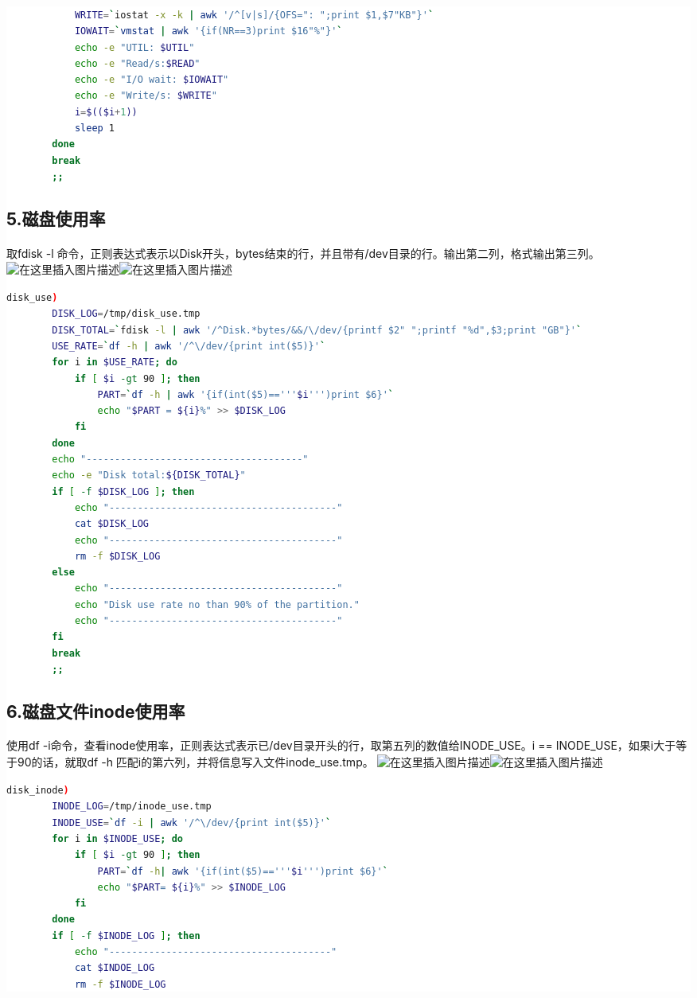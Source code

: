 ```bash
			WRITE=`iostat -x -k | awk '/^[v|s]/{OFS=": ";print $1,$7"KB"}'`
			IOWAIT=`vmstat | awk '{if(NR==3)print $16"%"}'`
			echo -e "UTIL: $UTIL"
			echo -e "Read/s:$READ"
			echo -e "I/O wait: $IOWAIT"
			echo -e "Write/s: $WRITE"
			i=$(($i+1))
			sleep 1
		done
		break
		;;
```
## 5.磁盘使用率
取fdisk -l 命令，正则表达式表示以Disk开头，bytes结束的行，并且带有/dev目录的行。输出第二列，格式输出第三列。
![在这里插入图片描述](https://img-blog.csdnimg.cn/20200419211549920.png)![在这里插入图片描述](https://img-blog.csdnimg.cn/20200419211809360.png)
```bash
disk_use)
		DISK_LOG=/tmp/disk_use.tmp
		DISK_TOTAL=`fdisk -l | awk '/^Disk.*bytes/&&/\/dev/{printf $2" ";printf "%d",$3;print "GB"}'`
		USE_RATE=`df -h | awk '/^\/dev/{print int($5)}'`
		for i in $USE_RATE; do
			if [ $i -gt 90 ]; then
				PART=`df -h | awk '{if(int($5)=='''$i''')print $6}'`
				echo "$PART = ${i}%" >> $DISK_LOG
			fi
		done
		echo "--------------------------------------"
		echo -e "Disk total:${DISK_TOTAL}"
		if [ -f $DISK_LOG ]; then
			echo "----------------------------------------"
			cat $DISK_LOG
			echo "----------------------------------------"
			rm -f $DISK_LOG
		else
			echo "----------------------------------------"
			echo "Disk use rate no than 90% of the partition."
			echo "----------------------------------------"
		fi
		break
		;;
```
## 6.磁盘文件inode使用率
使用df -i命令，查看inode使用率，正则表达式表示已/dev目录开头的行，取第五列的数值给INODE_USE。i == INODE_USE，如果i大于等于90的话，就取df -h 匹配i的第六列，并将信息写入文件inode_use.tmp。
![在这里插入图片描述](https://img-blog.csdnimg.cn/2020041921281760.png)![在这里插入图片描述](https://img-blog.csdnimg.cn/20200419212943787.png?x-oss-process=image/watermark,type_ZmFuZ3poZW5naGVpdGk,shadow_10,text_aHR0cHM6Ly9ibG9nLmNzZG4ubmV0L3dlaXhpbl80NDgxNjczMg==,size_16,color_FFFFFF,t_70)
```bash
disk_inode)
		INODE_LOG=/tmp/inode_use.tmp
		INODE_USE=`df -i | awk '/^\/dev/{print int($5)}'`
		for i in $INODE_USE; do
			if [ $i -gt 90 ]; then
				PART=`df -h| awk '{if(int($5)=='''$i''')print $6}'`
				echo "$PART= ${i}%" >> $INODE_LOG
			fi
		done
		if [ -f $INODE_LOG ]; then
			echo "---------------------------------------"
			cat $INDOE_LOG
			rm -f $INODE_LOG
```